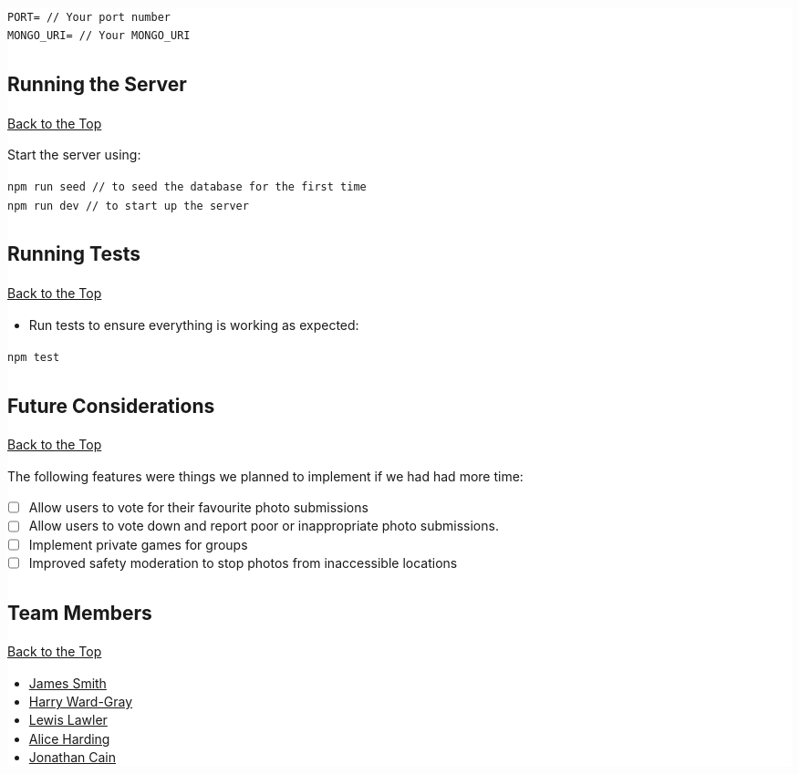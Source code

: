 ```
PORT= // Your port number
MONGO_URI= // Your MONGO_URI

```

## Running the Server

[Back to the Top](#table-of-contents)

Start the server using:

```
npm run seed // to seed the database for the first time
npm run dev // to start up the server

```

## Running Tests

[Back to the Top](#table-of-contents)

- Run tests to ensure everything is working as expected:

```
npm test
```

## Future Considerations

[Back to the Top](#table-of-contents)

The following features were things we planned to implement if we had had more time:

- [ ] Allow users to vote for their favourite photo submissions
- [ ] Allow users to vote down and report poor or inappropriate photo submissions.
- [ ] Implement private games for groups
- [ ] Improved safety moderation to stop photos from inaccessible locations

## Team Members

[Back to the Top](#table-of-contents)

- <a href="https://github.com/Jay7806" target="_blank">James Smith</a>
- <a href="https://github.com/Harrywg" target="_blank">Harry Ward-Gray</a>
- <a href="https://github.com/Lawler45" target="_blank">Lewis Lawler</a>
- <a href="https://github.com/A-E-Harding" target="_blank">Alice Harding</a>
- <a href="https://github.com/jcainuk" target="_blank">Jonathan Cain</a>
